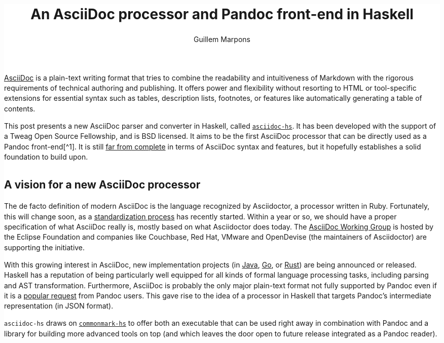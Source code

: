 ﻿---
title: An AsciiDoc processor and Pandoc front-end in Haskell
shortTitle: AsciiDoc in Pandoc and Haskell
author: Guillem Marpons
description: |
  Announcing asciidoc-hs, a new AsciiDoc parser and converter in
  Haskell, adapted for use with Pandoc.
tags: [haskell, fellowship]
---

[AsciiDoc](https://docs.asciidoctor.org/asciidoc/latest/) is a plain-text
writing format that tries to combine the readability and intuitiveness of
Markdown with the rigorous requirements of technical authoring and publishing.
It offers power and flexibility without resorting to HTML or tool-specific
extensions for essential syntax such as tables, description lists, footnotes,
or features like automatically generating a table of contents.

This post presents a new AsciiDoc parser and converter in Haskell, called
[`asciidoc-hs`](https://github.com/gmarpons/asciidoc-hs). It has been developed
with the support of a Tweag Open Source Fellowship, and is BSD licensed. It
aims to be the first AsciiDoc processor that can be directly used as a Pandoc
front-end[^1]. It is still [far from complete](https://github.com/gmarpons/asciidoc-hs/wiki/AsciiDoc-Compatibility-Matrix)
in terms of AsciiDoc syntax and features, but it hopefully establishes a solid
foundation to build upon.

## A vision for a new AsciiDoc processor

The de facto definition of modern AsciiDoc is the language recognized by
Asciidoctor, a processor written in Ruby. Fortunately, this will change soon,
as a [standardization process](https://www.eclipse.org/org/workinggroups/asciidoc-charter.php)
has recently started. Within a year or so, we should have a proper
specification of what AsciiDoc really is, mostly based on what Asciidoctor does
today. The [AsciiDoc Working Group](https://projects.eclipse.org/working-group/asciidoc)
is hosted by the Eclipse Foundation and companies like Couchbase, Red Hat,
VMware and OpenDevise (the maintainers of Asciidoctor) are supporting the
initiative.

With this growing interest in AsciiDoc, new implementation projects (in
[Java](https://projects.eclipse.org/proposals/eclipse-austen),
[Go](https://github.com/bytesparadise/libasciidoc), or
[Rust](https://gist.github.com/jamesmunns/06f70b68bde8e1394b79e936a8599718))
are being announced or released. Haskell has a reputation of being
particularly well equipped for all kinds of formal language processing tasks,
including parsing and AST transformation. Furthermore, AsciiDoc is probably the
only major plain-text format not fully supported by Pandoc even if it is a
[popular request](https://github.com/jgm/pandoc/issues?q=is%3Aissue+is%3Aopen+sort%3Areactions-%2B1-desc)
from Pandoc users. This gave rise to the idea of a processor in Haskell that
targets Pandoc’s intermediate representation (in JSON format).

`asciidoc-hs` draws on [`commonmark-hs`](https://github.com/jgm/commonmark-hs)
to offer both an executable that can be used right away in combination with
Pandoc and a library for building more advanced tools on top (and which leaves
the door open to future release integrated as a Pandoc reader).
